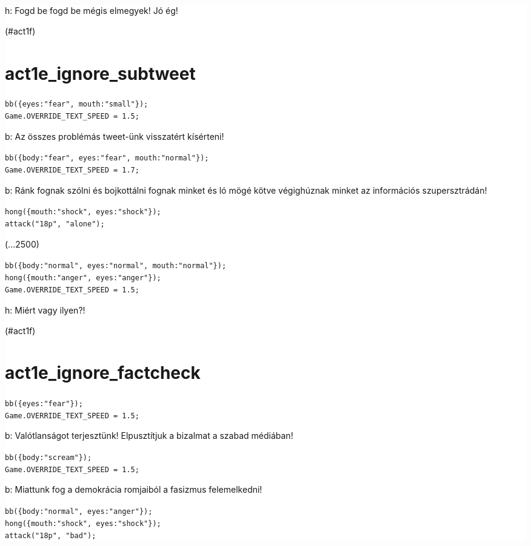 h: Fogd be fogd be mégis elmegyek! Jó ég!

(#act1f)

# act1e_ignore_subtweet

```
bb({eyes:"fear", mouth:"small"});
Game.OVERRIDE_TEXT_SPEED = 1.5;
```

b: Az összes problémás tweet-ünk visszatért kísérteni!

```
bb({body:"fear", eyes:"fear", mouth:"normal"});
Game.OVERRIDE_TEXT_SPEED = 1.7;
```

b: Ránk fognak szólni és bojkottálni fognak minket és ló mögé kötve végighúznak minket az információs szupersztrádán!

```
hong({mouth:"shock", eyes:"shock"});
attack("18p", "alone");
```

(...2500)

```
bb({body:"normal", eyes:"normal", mouth:"normal"});
hong({mouth:"anger", eyes:"anger"});
Game.OVERRIDE_TEXT_SPEED = 1.5;
```

h: Miért vagy ilyen?!

(#act1f)

# act1e_ignore_factcheck

```
bb({eyes:"fear"});
Game.OVERRIDE_TEXT_SPEED = 1.5;
```

b: Valótlanságot terjesztünk! Elpusztítjuk a bizalmat a szabad médiában!

```
bb({body:"scream"});
Game.OVERRIDE_TEXT_SPEED = 1.5;
```

b: Miattunk fog a demokrácia romjaiból a fasizmus felemelkedni!

```
bb({body:"normal", eyes:"anger"});
hong({mouth:"shock", eyes:"shock"});
attack("18p", "bad");
```
